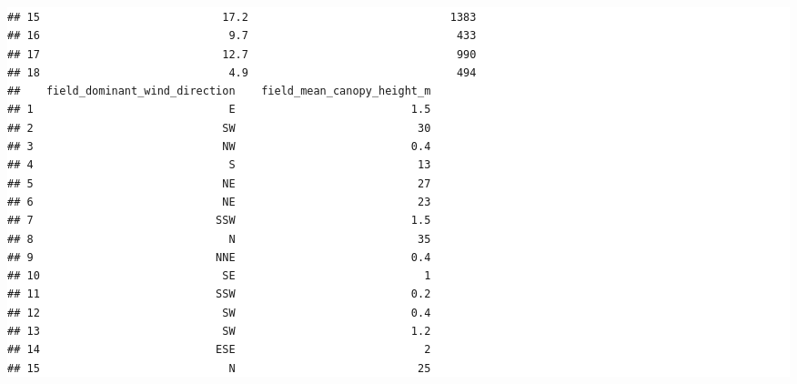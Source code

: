     ## 15                            17.2                               1383
    ## 16                             9.7                                433
    ## 17                            12.7                                990
    ## 18                             4.9                                494
    ##    field_dominant_wind_direction    field_mean_canopy_height_m
    ## 1                              E                           1.5
    ## 2                             SW                            30
    ## 3                             NW                           0.4
    ## 4                              S                            13
    ## 5                             NE                            27
    ## 6                             NE                            23
    ## 7                            SSW                           1.5
    ## 8                              N                            35
    ## 9                            NNE                           0.4
    ## 10                            SE                             1
    ## 11                           SSW                           0.2
    ## 12                            SW                           0.4
    ## 13                            SW                           1.2
    ## 14                           ESE                             2
    ## 15                             N                            25